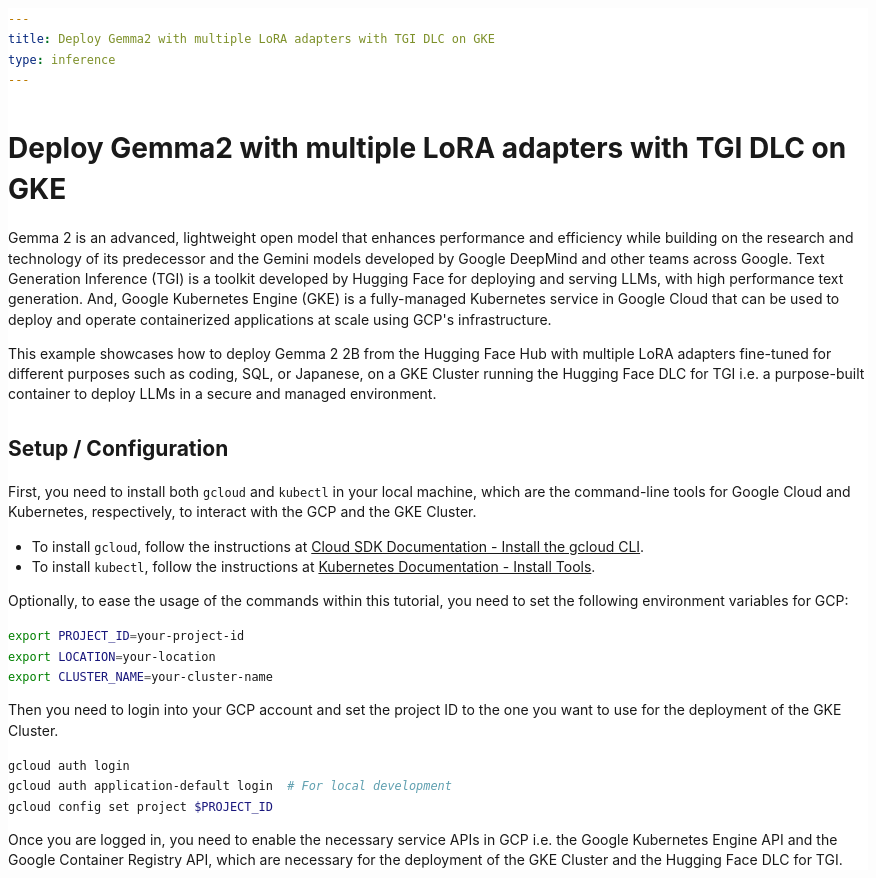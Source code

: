 ```yaml
---
title: Deploy Gemma2 with multiple LoRA adapters with TGI DLC on GKE
type: inference
---
```


# Deploy Gemma2 with multiple LoRA adapters with TGI DLC on GKE

Gemma 2 is an advanced, lightweight open model that enhances performance and efficiency while building on the research and technology of its predecessor and the Gemini models developed by Google DeepMind and other teams across Google. Text Generation Inference (TGI) is a toolkit developed by Hugging Face for deploying and serving LLMs, with high performance text generation. And, Google Kubernetes Engine (GKE) is a fully-managed Kubernetes service in Google Cloud that can be used to deploy and operate containerized applications at scale using GCP's infrastructure.

This example showcases how to deploy Gemma 2 2B from the Hugging Face Hub with multiple LoRA adapters fine-tuned for different purposes such as coding, SQL, or Japanese, on a GKE Cluster running the Hugging Face DLC for TGI i.e. a purpose-built container to deploy LLMs in a secure and managed environment.

## Setup / Configuration

First, you need to install both `gcloud` and `kubectl` in your local machine, which are the command-line tools for Google Cloud and Kubernetes, respectively, to interact with the GCP and the GKE Cluster.

- To install `gcloud`, follow the instructions at [Cloud SDK Documentation - Install the gcloud CLI](https://cloud.google.com/sdk/docs/install).
- To install `kubectl`, follow the instructions at [Kubernetes Documentation - Install Tools](https://kubernetes.io/docs/tasks/tools/#kubectl).

Optionally, to ease the usage of the commands within this tutorial, you need to set the following environment variables for GCP:

```bash
export PROJECT_ID=your-project-id
export LOCATION=your-location
export CLUSTER_NAME=your-cluster-name
```

Then you need to login into your GCP account and set the project ID to the one you want to use for the deployment of the GKE Cluster.

```bash
gcloud auth login
gcloud auth application-default login  # For local development
gcloud config set project $PROJECT_ID
```

Once you are logged in, you need to enable the necessary service APIs in GCP i.e. the Google Kubernetes Engine API and the Google Container Registry API, which are necessary for the deployment of the GKE Cluster and the Hugging Face DLC for TGI.
